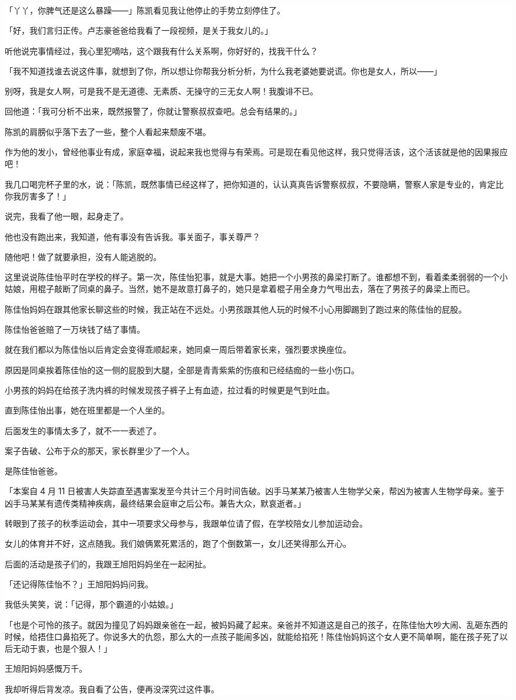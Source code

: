 「丫丫，你脾气还是这么暴躁——」陈凯看见我让他停止的手势立刻停住了。

「好，我们言归正传。卢志豪爸爸给我看了一段视频，是关于我女儿的。」

听他说完事情经过，我心里犯嘀咕，这个跟我有什么关系啊，你好好的，找我干什么？

「我不知道找谁去说这件事，就想到了你，所以想让你帮我分析分析，为什么我老婆她要说谎。你也是女人，所以——」

别呀，我是女人啊，可是我不是无道德、无素质、无操守的三无女人啊！我腹诽不已。

回他道：「我可分析不出来，既然报警了，你就让警察叔叔查吧。总会有结果的。」

陈凯的肩膀似乎落下去了一些，整个人看起来颓废不堪。

作为他的发小，曾经他事业有成，家庭幸福，说起来我也觉得与有荣焉。可是现在看见他这样，我只觉得活该，这个活该就是他的因果报应吧！

我几口喝完杯子里的水，说：「陈凯，既然事情已经这样了，把你知道的，认认真真告诉警察叔叔，不要隐瞒，警察人家是专业的，肯定比你我厉害多了！」

说完，我看了他一眼，起身走了。

他也没有跑出来，我知道，他有事没有告诉我。事关面子，事关尊严？

随他吧！做了就要承担，没有人能逃脱的。

这里说说陈佳怡平时在学校的样子。第一次，陈佳怡犯事，就是大事。她把一个小男孩的鼻梁打断了。谁都想不到，看着柔柔弱弱的一个小姑娘，用棍子敲断了同桌的鼻子。当然，她不是故意打鼻子的，她只是拿着棍子用全身力气甩出去，落在了男孩子的鼻梁上而已。

陈佳怡妈妈在跟其他家长聊这些的时候，我正站在不远处。小男孩跟其他人玩的时候不小心用脚踢到了跑过来的陈佳怡的屁股。

陈佳怡爸爸赔了一万块钱了结了事情。

就在我们都以为陈佳怡以后肯定会变得乖顺起来，她同桌一周后带着家长来，强烈要求换座位。

原因是同桌挨着陈佳怡的这一侧的屁股到大腿，全部是青青紫紫的伤痕和已经结痂的一些小伤口。

小男孩的妈妈在给孩子洗内裤的时候发现孩子裤子上有血迹，拉过看的时候更是气到吐血。

直到陈佳怡出事，她在班里都是一个人坐的。

后面发生的事情太多了，就不一一表述了。

案子告破、公布于众的那天，家长群里少了一个人。

是陈佳怡爸爸。

「本案自 4 月 11 日被害人失踪直至遇害案发至今共计三个月时间告破。凶手马某某乃被害人生物学父亲，帮凶为被害人生物学母亲。鉴于凶手马某某有遗传类精神疾病，最终结果会庭审之后公布。兼告大众，默哀逝者。」

转眼到了孩子的秋季运动会，其中一项要求父母参与，我跟单位请了假，在学校陪女儿参加运动会。

女儿的体育并不好，这点随我。我们娘俩累死累活的，跑了个倒数第一，女儿还笑得那么开心。

后面的活动是孩子们的，我跟王旭阳妈妈坐在一起闲扯。

「还记得陈佳怡不？」王旭阳妈妈问我。

我低头笑笑，说：「记得，那个霸道的小姑娘。」

「也是个可怜的孩子。就因为撞见了妈妈跟亲爸在一起，被妈妈藏了起来。亲爸并不知道这是自己的孩子，在陈佳怡大吵大闹、乱砸东西的时候，给捂住口鼻掐死了。你说多大的仇怨，那么大的一点孩子能闹多凶，就能给掐死！陈佳怡妈妈这个女人更不简单啊，能在孩子死了以后无动于衷，也是个狠人！」

王旭阳妈妈感慨万千。

我却听得后背发凉。我自看了公告，便再没深究过这件事。
